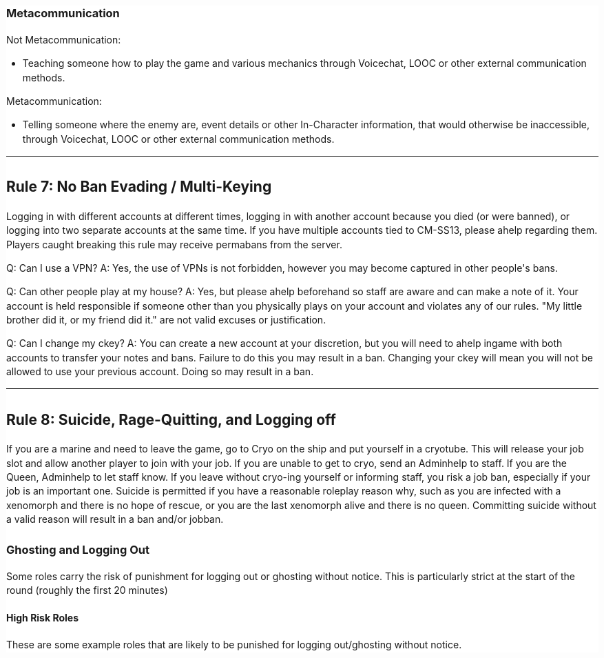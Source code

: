 ### Metacommunication

Not Metacommunication: 
- Teaching someone how to play the game and various mechanics through Voicechat, LOOC or other external communication methods.

Metacommunication: 
- Telling someone where the enemy are, event details or other In-Character information, that would otherwise be inaccessible, through Voicechat, LOOC or other external communication methods.

---

## Rule 7: No Ban Evading / Multi-Keying

Logging in with different accounts at different times, logging in with another account because you died (or were banned), or logging into two separate accounts at the same time. If you have multiple accounts tied to CM-SS13, please ahelp regarding them. Players caught breaking this rule may receive permabans from the server.

Q: Can I use a VPN?
A: Yes, the use of VPNs is not forbidden, however you may become captured in other people's bans.

Q: Can other people play at my house?
A: Yes, but please ahelp beforehand so staff are aware and can make a note of it. Your account is held responsible if someone other than you physically plays on your account and violates any of our rules. "My little brother did it, or my friend did it." are not valid excuses or justification.

Q: Can I change my ckey?
A: You can create a new account at your discretion, but you will need to ahelp ingame with both accounts to transfer your notes and bans. Failure to do this you may result in a ban. Changing your ckey will mean you will not be allowed to use your previous account. Doing so may result in a ban.

---

## Rule 8: Suicide, Rage-Quitting, and Logging off

If you are a marine and need to leave the game, go to Cryo on the ship and put yourself in a cryotube. This will release your job slot and allow another player to join with your job. If you are unable to get to cryo, send an Adminhelp to staff. If you are the Queen, Adminhelp to let staff know. If you leave without cryo-ing yourself or informing staff, you risk a job ban, especially if your job is an important one. Suicide is permitted if you have a reasonable roleplay reason why, such as you are infected with a xenomorph and there is no hope of rescue, or you are the last xenomorph alive and there is no queen. Committing suicide without a valid reason will result in a ban and/or jobban.

### Ghosting and Logging Out

Some roles carry the risk of punishment for logging out or ghosting without notice. This is particularly strict at the start of the round (roughly the first 20 minutes)

#### High Risk Roles

These are some example roles that are likely to be punished for logging out/ghosting without notice.
